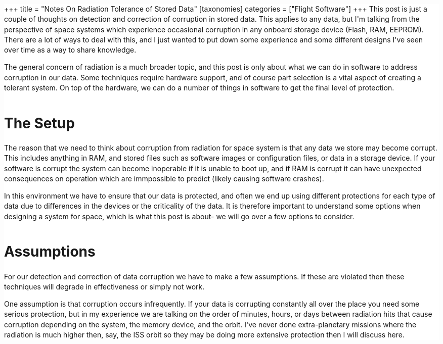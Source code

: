 +++
title = "Notes On Radiation Tolerance of Stored Data"
[taxonomies]
categories = ["Flight Software"]
+++
This post is just a couple of thoughts on detection and correction of corruption in stored data. This applies to
any data, but I'm talking from the perspective of space systems which experience occasional corruption in any onboard
storage device (Flash, RAM, EEPROM). There are a lot of ways to deal with this, and I just wanted to put down some
experience and some different designs I've seen over time as a way to share knowledge.


The general concern of radiation is a much broader topic, and this post is only about what we can do in software to
address corruption in our data. Some techniques require hardware support, and of course part selection is a vital aspect
of creating a tolerant system. On top of the hardware, we can do a number of things in software to get the final level
of protection. 

# The Setup
The reason that we need to think about corruption from radiation for space system is that any data we store may become corrupt.
This includes anything in RAM, and stored files such as software images or configuration files, or data in a storage device.
If your software is corrupt the system can become inoperable if it is unable to boot up, and if RAM is corrupt it can 
have unexpected consequences on operation which are immpossible to predict (likely causing software crashes).


In this environment we have to ensure that our data is protected, and often we end up using different protections for each type of
data due to differences in the devices or the criticality of the data. It is therefore important to understand some options when designing
a system for space, which is what this post is about- we will go over a few options to consider.


# Assumptions
For our detection and correction of data corruption we have to make a few assumptions. If these are violated then these techniques will
degrade in effectiveness or simply not work.


One assumption is that corruption occurs infrequently. If your data is corrupting constantly all over the place you need some serious protection,
but in my experience we are talking on the order of minutes, hours, or days between radiation hits that cause corruption depending on the system,
the memory device, and the orbit. I've never done extra-planetary missions where the radiation is much higher then, say, the ISS orbit so they
may be doing more extensive protection then I will discuss here.
